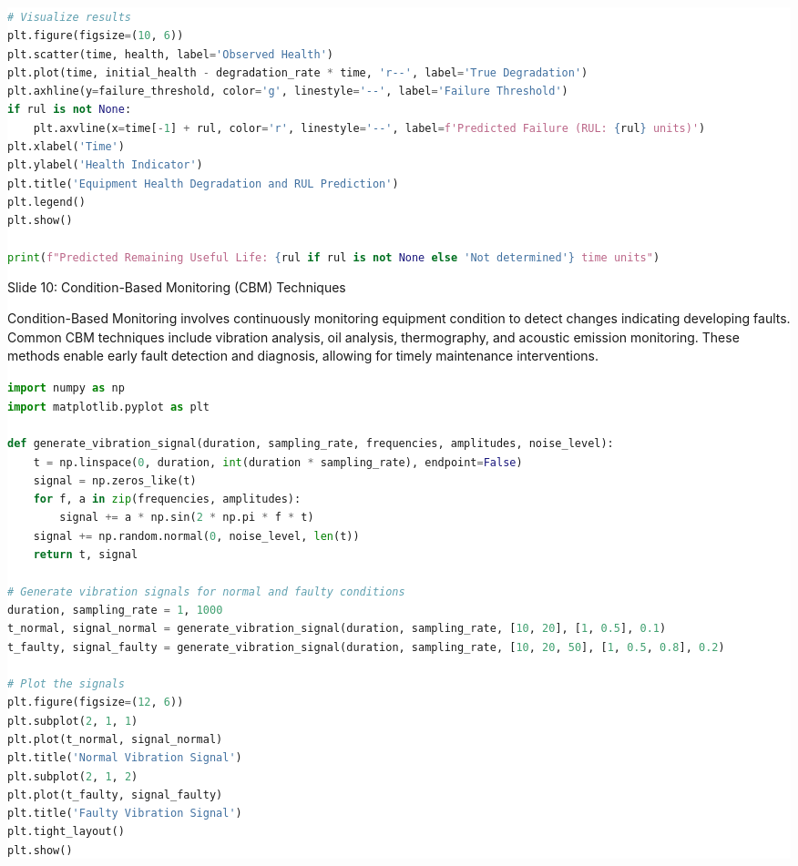 ```python
# Visualize results
plt.figure(figsize=(10, 6))
plt.scatter(time, health, label='Observed Health')
plt.plot(time, initial_health - degradation_rate * time, 'r--', label='True Degradation')
plt.axhline(y=failure_threshold, color='g', linestyle='--', label='Failure Threshold')
if rul is not None:
    plt.axvline(x=time[-1] + rul, color='r', linestyle='--', label=f'Predicted Failure (RUL: {rul} units)')
plt.xlabel('Time')
plt.ylabel('Health Indicator')
plt.title('Equipment Health Degradation and RUL Prediction')
plt.legend()
plt.show()

print(f"Predicted Remaining Useful Life: {rul if rul is not None else 'Not determined'} time units")
```

Slide 10: Condition-Based Monitoring (CBM) Techniques

Condition-Based Monitoring involves continuously monitoring equipment condition to detect changes indicating developing faults. Common CBM techniques include vibration analysis, oil analysis, thermography, and acoustic emission monitoring. These methods enable early fault detection and diagnosis, allowing for timely maintenance interventions.

```python
import numpy as np
import matplotlib.pyplot as plt

def generate_vibration_signal(duration, sampling_rate, frequencies, amplitudes, noise_level):
    t = np.linspace(0, duration, int(duration * sampling_rate), endpoint=False)
    signal = np.zeros_like(t)
    for f, a in zip(frequencies, amplitudes):
        signal += a * np.sin(2 * np.pi * f * t)
    signal += np.random.normal(0, noise_level, len(t))
    return t, signal

# Generate vibration signals for normal and faulty conditions
duration, sampling_rate = 1, 1000
t_normal, signal_normal = generate_vibration_signal(duration, sampling_rate, [10, 20], [1, 0.5], 0.1)
t_faulty, signal_faulty = generate_vibration_signal(duration, sampling_rate, [10, 20, 50], [1, 0.5, 0.8], 0.2)

# Plot the signals
plt.figure(figsize=(12, 6))
plt.subplot(2, 1, 1)
plt.plot(t_normal, signal_normal)
plt.title('Normal Vibration Signal')
plt.subplot(2, 1, 2)
plt.plot(t_faulty, signal_faulty)
plt.title('Faulty Vibration Signal')
plt.tight_layout()
plt.show()
```
